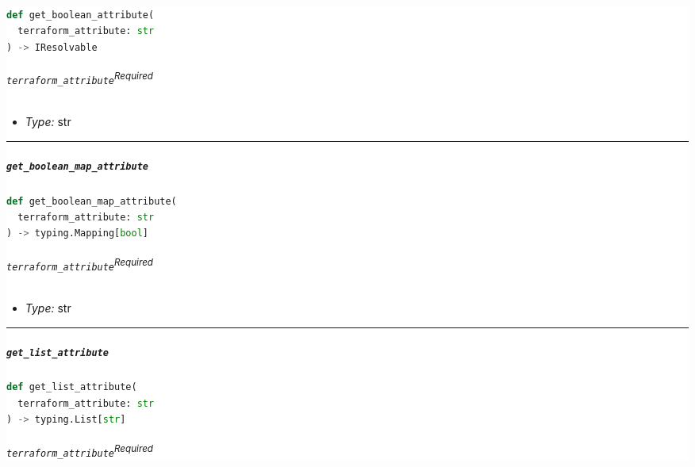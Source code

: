 ```python
def get_boolean_attribute(
  terraform_attribute: str
) -> IResolvable
```

###### `terraform_attribute`<sup>Required</sup> <a name="terraform_attribute" id="@cdktf/provider-azurerm.networkInterfaceApplicationGatewayBackendAddressPoolAssociation.NetworkInterfaceApplicationGatewayBackendAddressPoolAssociationTimeoutsOutputReference.getBooleanAttribute.parameter.terraformAttribute"></a>

- *Type:* str

---

##### `get_boolean_map_attribute` <a name="get_boolean_map_attribute" id="@cdktf/provider-azurerm.networkInterfaceApplicationGatewayBackendAddressPoolAssociation.NetworkInterfaceApplicationGatewayBackendAddressPoolAssociationTimeoutsOutputReference.getBooleanMapAttribute"></a>

```python
def get_boolean_map_attribute(
  terraform_attribute: str
) -> typing.Mapping[bool]
```

###### `terraform_attribute`<sup>Required</sup> <a name="terraform_attribute" id="@cdktf/provider-azurerm.networkInterfaceApplicationGatewayBackendAddressPoolAssociation.NetworkInterfaceApplicationGatewayBackendAddressPoolAssociationTimeoutsOutputReference.getBooleanMapAttribute.parameter.terraformAttribute"></a>

- *Type:* str

---

##### `get_list_attribute` <a name="get_list_attribute" id="@cdktf/provider-azurerm.networkInterfaceApplicationGatewayBackendAddressPoolAssociation.NetworkInterfaceApplicationGatewayBackendAddressPoolAssociationTimeoutsOutputReference.getListAttribute"></a>

```python
def get_list_attribute(
  terraform_attribute: str
) -> typing.List[str]
```

###### `terraform_attribute`<sup>Required</sup> <a name="terraform_attribute" id="@cdktf/provider-azurerm.networkInterfaceApplicationGatewayBackendAddressPoolAssociation.NetworkInterfaceApplicationGatewayBackendAddressPoolAssociationTimeoutsOutputReference.getListAttribute.parameter.terraformAttribute"></a>
